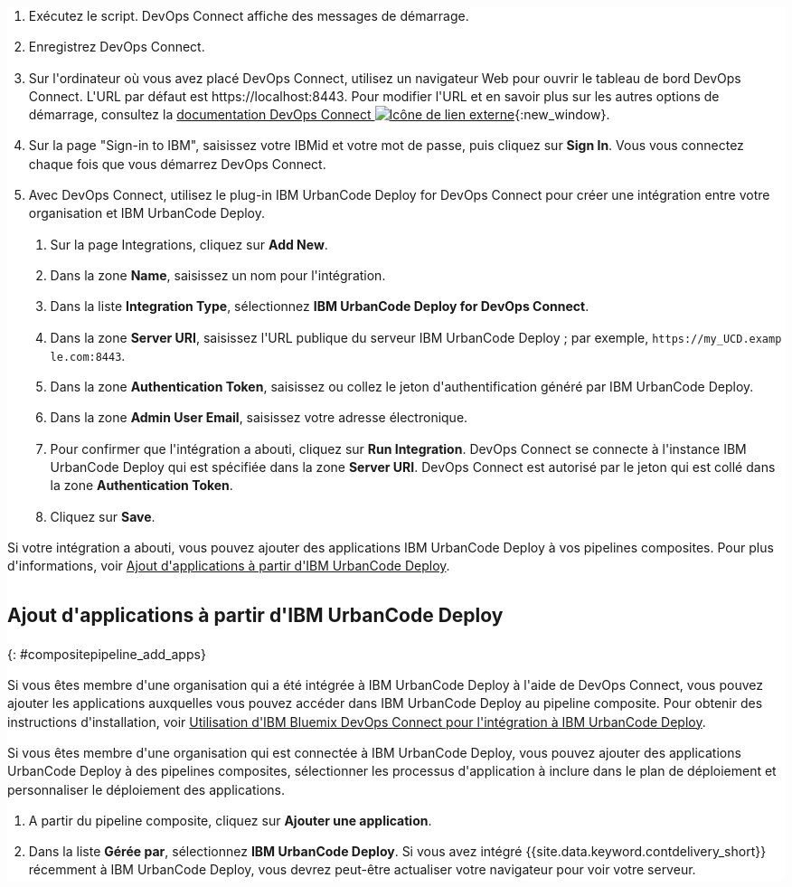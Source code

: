   1. Exécutez le script. DevOps Connect affiche des messages de démarrage.

1. Enregistrez DevOps Connect.

  1.  Sur l'ordinateur où vous avez placé DevOps Connect, utilisez un navigateur Web pour ouvrir le tableau de bord DevOps Connect. L'URL par défaut est https://localhost:8443. Pour modifier l'URL et en savoir plus sur les autres options de démarrage, consultez la [documentation DevOps Connect ![Icône de lien externe](../../icons/launch-glyph.svg "External link icon")](https://developer.ibm.com/urbancode/plugindoc/urbancode-sync/ibm-urbancode-sync-utility/1-2/){:new_window}.


1. Sur la page "Sign-in to IBM", saisissez votre IBMid et votre mot de passe, puis cliquez sur **Sign In**. Vous vous connectez chaque fois que vous démarrez DevOps Connect. 

1. Avec DevOps Connect, utilisez le plug-in IBM UrbanCode Deploy for DevOps Connect pour créer une intégration entre votre organisation et IBM UrbanCode Deploy.

    1. Sur la page Integrations, cliquez sur **Add New**.

    1. Dans la zone **Name**, saisissez un nom pour l'intégration.

    1. Dans la liste **Integration Type**, sélectionnez **IBM UrbanCode Deploy for DevOps Connect**.

    1. Dans la zone **Server URI**, saisissez l'URL publique du serveur IBM UrbanCode Deploy ; par exemple, `https://my_UCD.example.com:8443`.

    1. Dans la zone **Authentication Token**, saisissez ou collez le jeton d'authentification généré par IBM UrbanCode Deploy.

    1. Dans la zone **Admin User Email**, saisissez votre adresse électronique.

    1. Pour confirmer que l'intégration a abouti, cliquez sur **Run Integration**. DevOps Connect se connecte à l'instance IBM UrbanCode Deploy qui est spécifiée dans la zone **Server URI**. DevOps Connect est autorisé par le jeton qui est collé dans la zone **Authentication Token**. 

    1. Cliquez sur **Save**.

Si votre intégration a abouti, vous pouvez ajouter des applications IBM UrbanCode Deploy à vos pipelines composites. Pour plus d'informations, voir [Ajout d'applications à partir d'IBM UrbanCode Deploy](/docs/services/ContinuousDelivery/pipeline_composites.html#compositepipeline_add_apps).


## Ajout d'applications à partir d'IBM UrbanCode Deploy
{: #compositepipeline_add_apps}

Si vous êtes membre d'une organisation qui a été intégrée à IBM UrbanCode Deploy à l'aide de DevOps Connect, vous pouvez ajouter les applications auxquelles vous pouvez accéder dans IBM UrbanCode Deploy au pipeline composite. Pour obtenir des instructions d'installation, voir [Utilisation d'IBM Bluemix DevOps Connect pour l'intégration à IBM UrbanCode Deploy](/docs/services/ContinuousDelivery/pipeline_composites.html#compositepipeline_devops_connect).

Si vous êtes membre d'une organisation qui est connectée à IBM UrbanCode Deploy, vous pouvez ajouter des applications UrbanCode Deploy à des pipelines composites, sélectionner les processus d'application à inclure dans le plan de déploiement et personnaliser le déploiement des applications.

1. A partir du pipeline composite, cliquez sur **Ajouter une application**. 

2. Dans la liste **Gérée par**, sélectionnez **IBM UrbanCode Deploy**. Si vous avez intégré {{site.data.keyword.contdelivery_short}} récemment à IBM UrbanCode Deploy, vous devrez peut-être actualiser votre navigateur pour voir votre serveur. 
